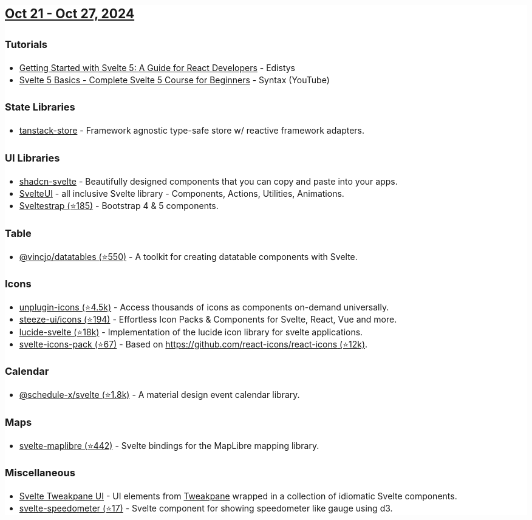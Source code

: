 ## [Oct 21 - Oct 27, 2024](/content/2024/43/README.md)

### Tutorials

*   [Getting Started with Svelte 5: A Guide for React Developers](https://www.edistys.dev/blog/getting-started-with-svelte-5-a-guide-for-react-developers) - Edistys
*   [Svelte 5 Basics - Complete Svelte 5 Course for Beginners](https://www.youtube.com/watch?v=8DQailPy3q8) - Syntax (YouTube)

### State Libraries

*   [tanstack-store](https://tanstack.com/store/latest/docs/framework/svelte/quick-start) - Framework agnostic type-safe store w/ reactive framework adapters.

### UI Libraries

*   [shadcn-svelte](https://www.shadcn-svelte.com/) - Beautifully designed components that you can copy and paste into your apps.
*   [SvelteUI](https://svelteui.dev/) - all inclusive Svelte library - Components, Actions, Utilities, Animations.
*   [Sveltestrap (⭐185)](https://github.com/sveltestrap/sveltestrap) - Bootstrap 4 & 5 components.

### Table

*   [@vincjo/datatables (⭐550)](https://github.com/vincjo/datatables) - A toolkit for creating datatable components with Svelte.

### Icons

*   [unplugin-icons (⭐4.5k)](https://github.com/unplugin/unplugin-icons) - Access thousands of icons as components on-demand universally.
*   [steeze-ui/icons (⭐194)](https://github.com/steeze-ui/icons) - Effortless Icon Packs & Components for Svelte, React, Vue and more.
*   [lucide-svelte (⭐18k)](https://github.com/lucide-icons/lucide) - Implementation of the lucide icon library for svelte applications.
*   [svelte-icons-pack (⭐67)](https://github.com/leshak/svelte-icons-pack) - Based on [https://github.com/react-icons/react-icons (⭐12k)](https://github.com/react-icons/react-icons).

### Calendar

*   [@schedule-x/svelte (⭐1.8k)](https://github.com/schedule-x/schedule-x) - A material design event calendar library.

### Maps

*   [svelte-maplibre (⭐442)](https://github.com/dimfeld/svelte-maplibre) - Svelte bindings for the MapLibre mapping library.

### Miscellaneous

*   [Svelte Tweakpane UI](https://kitschpatrol.com/svelte-tweakpane-ui) - UI elements from [Tweakpane](https://tweakpane.github.io/docs/) wrapped in a collection of idiomatic Svelte components.
*   [svelte-speedometer (⭐17)](https://github.com/palerdot/svelte-speedometer) - Svelte component for showing speedometer like gauge using d3.

